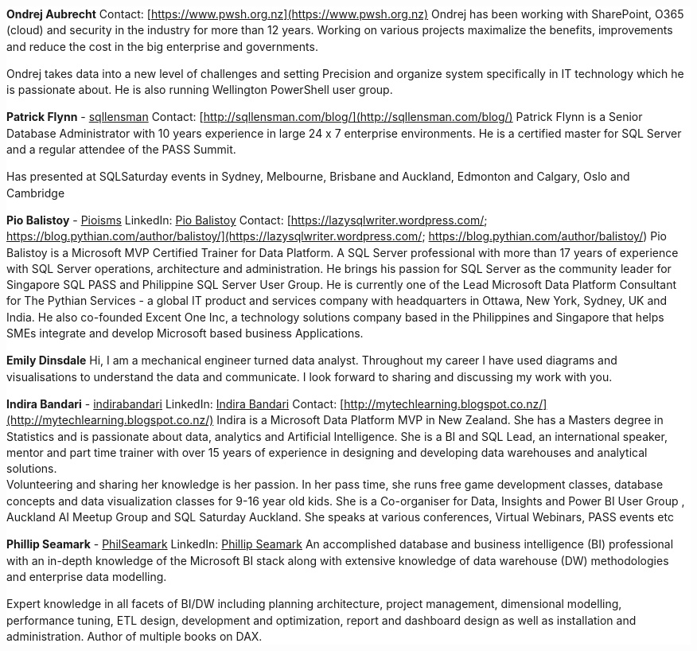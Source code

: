 **Ondrej Aubrecht** 
Contact: [https://www.pwsh.org.nz](https://www.pwsh.org.nz)
Ondrej has been working with SharePoint, O365 (cloud) and security in the industry for more than 12 years. Working on various projects maximalize the benefits, improvements and reduce the cost in the big enterprise and governments.

Ondrej takes data into a new level of challenges and setting Precision and organize system specifically in IT technology which he is passionate about. He is also running Wellington PowerShell user group.
 
**Patrick Flynn**  - [sqllensman](https://www.twitter.com/sqllensman)
Contact: [http://sqllensman.com/blog/](http://sqllensman.com/blog/)
Patrick Flynn is a Senior Database Administrator with 10 years experience in large 24 x 7 enterprise environments. He is a certified master for SQL Server and a regular attendee of the PASS Summit.

Has presented at SQLSaturday events in Sydney, Melbourne, Brisbane and Auckland, Edmonton and Calgary, Oslo and Cambridge
 
**Pio Balistoy**  - [Pioisms](https://www.twitter.com/Pioisms)
LinkedIn: [Pio Balistoy](https://www.linkedin.com/in/piobalistoy/)
Contact: [https://lazysqlwriter.wordpress.com/; https://blog.pythian.com/author/balistoy/](https://lazysqlwriter.wordpress.com/; https://blog.pythian.com/author/balistoy/)
Pio Balistoy is a Microsoft MVP  Certified Trainer for Data Platform. A SQL Server professional with more than 17 years of experience with SQL Server operations, architecture and administration. He brings his passion for SQL Server as the community leader for Singapore SQL PASS and Philippine SQL Server User Group. He is currently one of the Lead Microsoft Data Platform Consultant for The Pythian Services - a global IT product and services company with headquarters in Ottawa, New York, Sydney, UK and India.  He also co-founded Excent One Inc, a technology solutions company based in the Philippines and Singapore that helps SMEs integrate and develop Microsoft based business Applications.
 
**Emily Dinsdale** 
Hi, I am a mechanical engineer turned data analyst. Throughout my career I have used diagrams and visualisations to understand the data and communicate. I look forward to sharing and discussing my work with you.
 
**Indira Bandari**  - [indirabandari](https://www.twitter.com/indirabandari)
LinkedIn: [Indira Bandari](https://www.linkedin.com/in/indira-bandari/)
Contact: [http://mytechlearning.blogspot.co.nz/](http://mytechlearning.blogspot.co.nz/)
Indira is a Microsoft Data Platform MVP in New Zealand.  She has a Masters degree in Statistics and is passionate about data, analytics and Artificial Intelligence. She is a BI and SQL Lead, an international speaker, mentor and part time trainer with over 15 years of experience in designing and developing data warehouses and analytical solutions.  
Volunteering and sharing her knowledge is her passion. In her pass time, she runs free game development classes, database concepts and data visualization classes for 9-16 year old kids.
She is a Co-organiser for Data, Insights and Power BI User Group , Auckland AI Meetup Group and SQL Saturday Auckland. She speaks at various conferences, Virtual Webinars, PASS events etc
 
**Phillip Seamark**  - [PhilSeamark](https://www.twitter.com/PhilSeamark)
LinkedIn: [Phillip Seamark](https://www.linkedin.com/in/seamark)
An accomplished database and business intelligence (BI) professional with an in-depth knowledge of the Microsoft BI stack along with extensive knowledge of data warehouse (DW) methodologies and enterprise data modelling.

Expert knowledge in all facets of BI/DW including planning architecture, project management, dimensional modelling, performance tuning, ETL design, development and optimization, report and dashboard design as well as installation and administration.
Author of multiple books on DAX.
